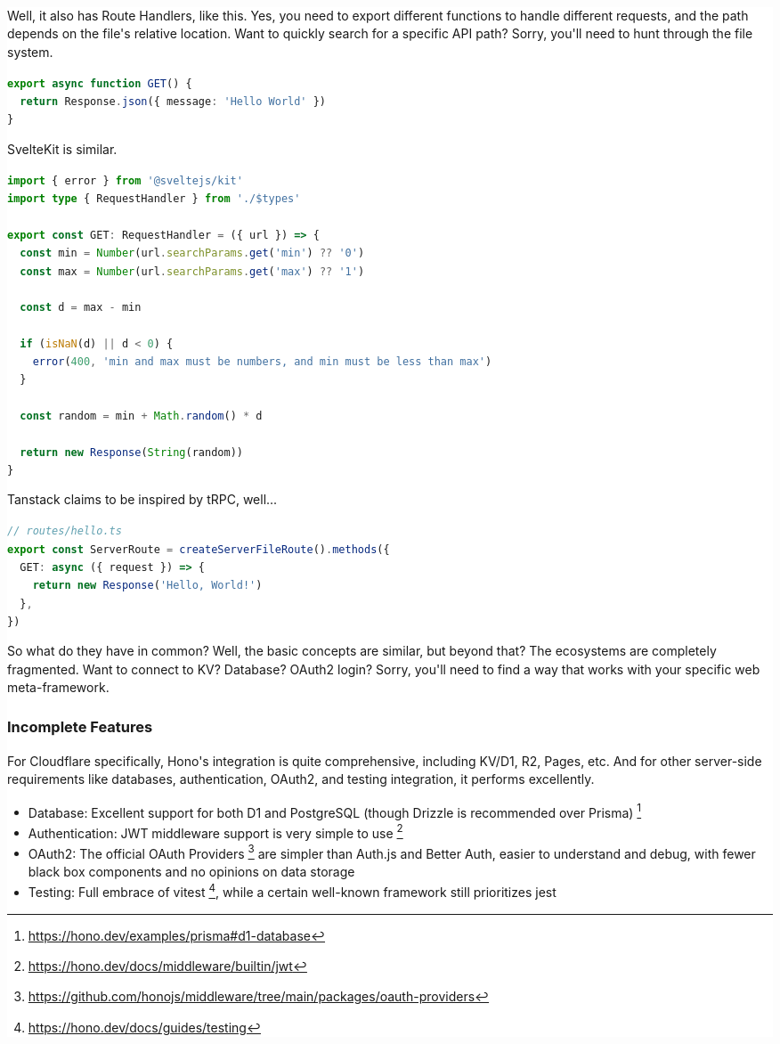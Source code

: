 Well, it also has Route Handlers, like this. Yes, you need to export different functions to handle different requests, and the path depends on the file's relative location. Want to quickly search for a specific API path? Sorry, you'll need to hunt through the file system.

```ts
export async function GET() {
  return Response.json({ message: 'Hello World' })
}
```

SvelteKit is similar.

```ts
import { error } from '@sveltejs/kit'
import type { RequestHandler } from './$types'

export const GET: RequestHandler = ({ url }) => {
  const min = Number(url.searchParams.get('min') ?? '0')
  const max = Number(url.searchParams.get('max') ?? '1')

  const d = max - min

  if (isNaN(d) || d < 0) {
    error(400, 'min and max must be numbers, and min must be less than max')
  }

  const random = min + Math.random() * d

  return new Response(String(random))
}
```

Tanstack claims to be inspired by tRPC, well...

```ts
// routes/hello.ts
export const ServerRoute = createServerFileRoute().methods({
  GET: async ({ request }) => {
    return new Response('Hello, World!')
  },
})
```

So what do they have in common? Well, the basic concepts are similar, but beyond that? The ecosystems are completely fragmented. Want to connect to KV? Database? OAuth2 login? Sorry, you'll need to find a way that works with your specific web meta-framework.

### Incomplete Features

For Cloudflare specifically, Hono's integration is quite comprehensive, including KV/D1, R2, Pages, etc. And for other server-side requirements like databases, authentication, OAuth2, and testing integration, it performs excellently.

- Database: Excellent support for both D1 and PostgreSQL (though Drizzle is recommended over Prisma) [^4]
- Authentication: JWT middleware support is very simple to use [^5]
- OAuth2: The official OAuth Providers [^6] are simpler than Auth.js and Better Auth, easier to understand and debug, with fewer black box components and no opinions on data storage
- Testing: Full embrace of vitest [^7], while a certain well-known framework still prioritizes jest


[^1]: <https://nextjs.org/docs/app/getting-started/fetching-data#with-an-orm-or-database>
[^2]: <https://svelte.dev/docs/kit/routing#server>
[^3]: <https://tanstack.com/start/latest/docs/framework/react/server-functions>
[^4]: <https://hono.dev/examples/prisma#d1-database>
[^5]: <https://hono.dev/docs/middleware/builtin/jwt>
[^6]: <https://github.com/honojs/middleware/tree/main/packages/oauth-providers>
[^7]: <https://hono.dev/docs/guides/testing>
[^8]: <https://github.com/sveltejs/kit/issues/9401>
[^9]: <https://en.wikipedia.org/wiki/User-generated_content>